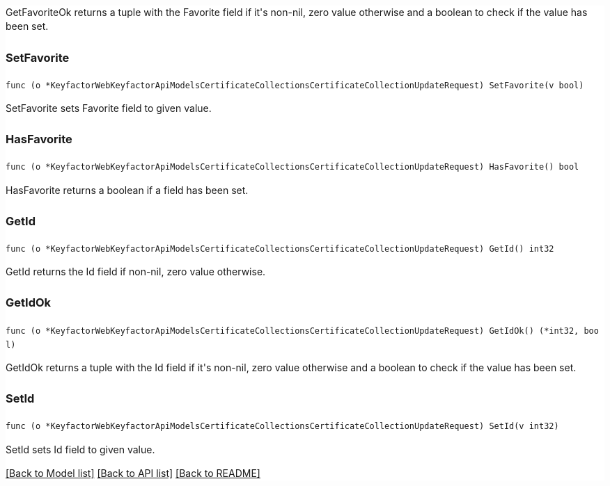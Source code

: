 GetFavoriteOk returns a tuple with the Favorite field if it's non-nil, zero value otherwise
and a boolean to check if the value has been set.

### SetFavorite

`func (o *KeyfactorWebKeyfactorApiModelsCertificateCollectionsCertificateCollectionUpdateRequest) SetFavorite(v bool)`

SetFavorite sets Favorite field to given value.

### HasFavorite

`func (o *KeyfactorWebKeyfactorApiModelsCertificateCollectionsCertificateCollectionUpdateRequest) HasFavorite() bool`

HasFavorite returns a boolean if a field has been set.

### GetId

`func (o *KeyfactorWebKeyfactorApiModelsCertificateCollectionsCertificateCollectionUpdateRequest) GetId() int32`

GetId returns the Id field if non-nil, zero value otherwise.

### GetIdOk

`func (o *KeyfactorWebKeyfactorApiModelsCertificateCollectionsCertificateCollectionUpdateRequest) GetIdOk() (*int32, bool)`

GetIdOk returns a tuple with the Id field if it's non-nil, zero value otherwise
and a boolean to check if the value has been set.

### SetId

`func (o *KeyfactorWebKeyfactorApiModelsCertificateCollectionsCertificateCollectionUpdateRequest) SetId(v int32)`

SetId sets Id field to given value.



[[Back to Model list]](../README.md#documentation-for-models) [[Back to API list]](../README.md#documentation-for-api-endpoints) [[Back to README]](../README.md)


